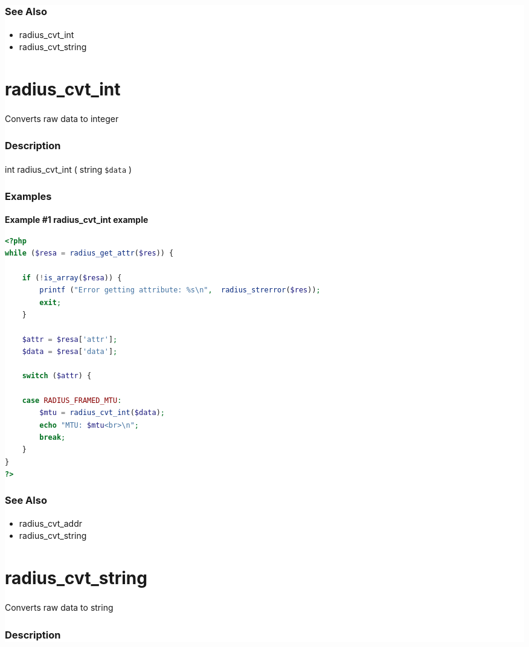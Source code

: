 ### See Also

-   <span class="function">radius\_cvt\_int</span>
-   <span class="function">radius\_cvt\_string</span>

radius\_cvt\_int
================

Converts raw data to integer

### Description

<span class="type">int</span> <span
class="methodname">radius\_cvt\_int</span> ( <span
class="methodparam"><span class="type">string</span> `$data`</span> )

### Examples

**Example \#1 <span class="function">radius\_cvt\_int</span> example**

``` php
<?php
while ($resa = radius_get_attr($res)) {

    if (!is_array($resa)) {
        printf ("Error getting attribute: %s\n",  radius_strerror($res));
        exit;
    }

    $attr = $resa['attr'];
    $data = $resa['data'];
    
    switch ($attr) {

    case RADIUS_FRAMED_MTU:
        $mtu = radius_cvt_int($data);
        echo "MTU: $mtu<br>\n";
        break;
    }
}
?>
```

### See Also

-   <span class="function">radius\_cvt\_addr</span>
-   <span class="function">radius\_cvt\_string</span>

radius\_cvt\_string
===================

Converts raw data to string

### Description
